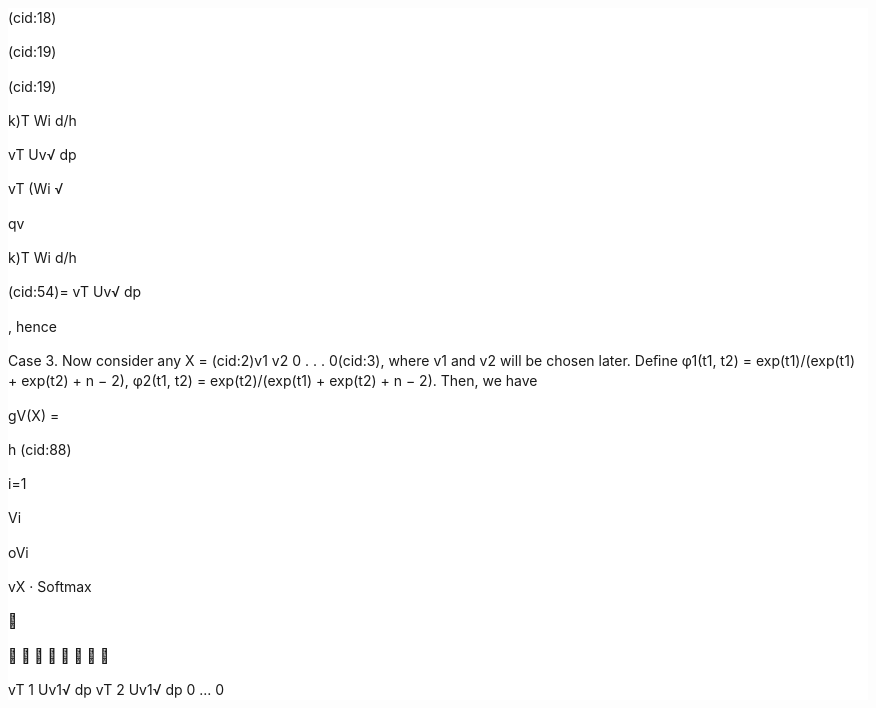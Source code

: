 (cid:18)

(cid:19)

(cid:19)

k)T Wi
d/h

vT Uv√
dp

vT (Wi
√

qv

k)T Wi
d/h

(cid:54)= vT Uv√
dp

, hence

Case 3. Now consider any X = (cid:2)v1 v2 0 . . . 0(cid:3), where v1 and v2 will be chosen later. Deﬁne φ1(t1, t2) =
exp(t1)/(exp(t1) + exp(t2) + n − 2), φ2(t1, t2) = exp(t2)/(exp(t1) + exp(t2) + n − 2). Then, we have

gV(X) =

h
(cid:88)

i=1

Vi

oVi

vX · Softmax












vT
1 Uv1√
dp
vT
2 Uv1√
dp
0
...
0
